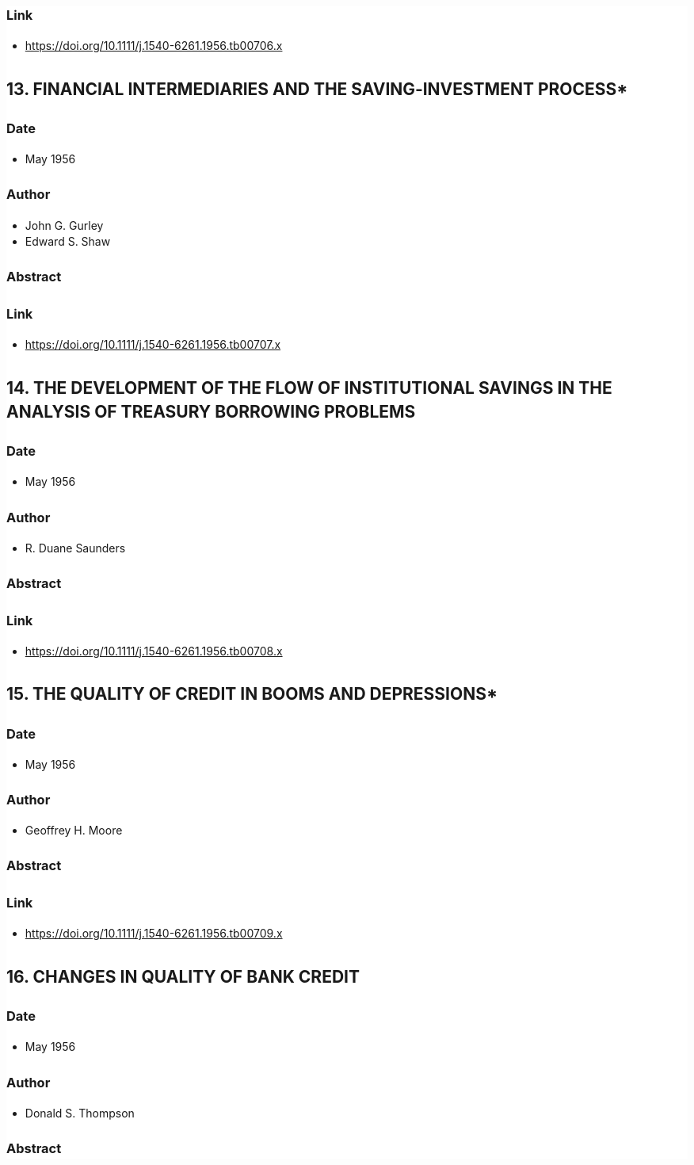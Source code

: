 ### Link
- https://doi.org/10.1111/j.1540-6261.1956.tb00706.x

## 13. FINANCIAL INTERMEDIARIES AND THE SAVING‐INVESTMENT PROCESS*
### Date
- May 1956
### Author
- John G. Gurley
- Edward S. Shaw
### Abstract

### Link
- https://doi.org/10.1111/j.1540-6261.1956.tb00707.x

## 14. THE DEVELOPMENT OF THE FLOW OF INSTITUTIONAL SAVINGS IN THE ANALYSIS OF TREASURY BORROWING PROBLEMS
### Date
- May 1956
### Author
- R. Duane Saunders
### Abstract

### Link
- https://doi.org/10.1111/j.1540-6261.1956.tb00708.x

## 15. THE QUALITY OF CREDIT IN BOOMS AND DEPRESSIONS*
### Date
- May 1956
### Author
- Geoffrey H. Moore
### Abstract

### Link
- https://doi.org/10.1111/j.1540-6261.1956.tb00709.x

## 16. CHANGES IN QUALITY OF BANK CREDIT
### Date
- May 1956
### Author
- Donald S. Thompson
### Abstract
